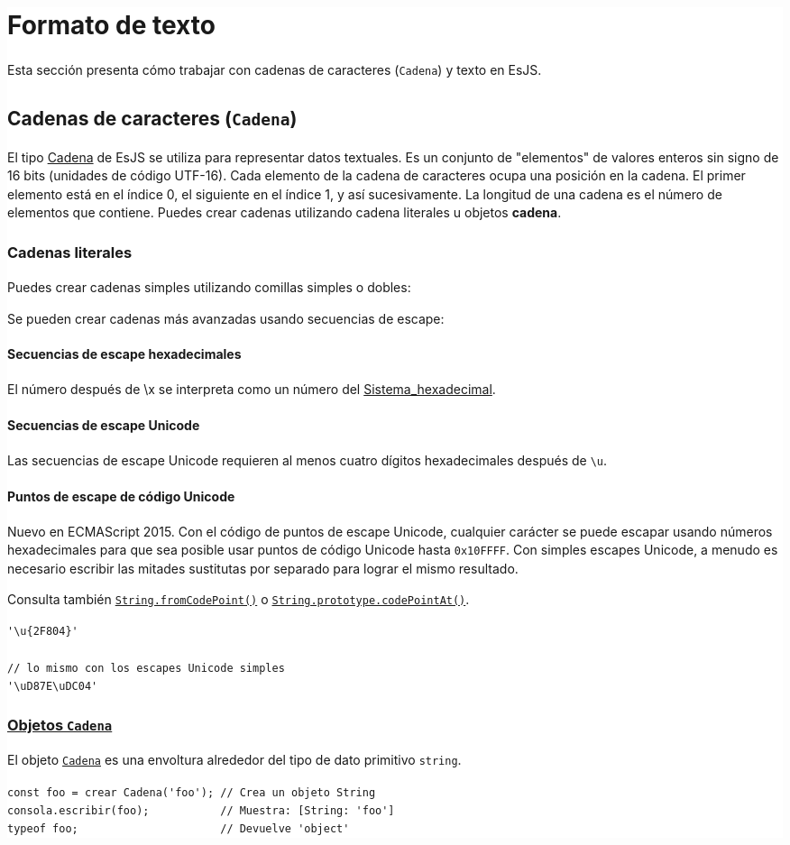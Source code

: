 # Formato de texto

Esta sección presenta cómo trabajar con cadenas de caracteres (`Cadena`) y texto en EsJS.

## Cadenas de caracteres (`Cadena`)

El tipo [Cadena](https://developer.mozilla.org/es/docs/Glossary/String) de EsJS se utiliza para representar datos textuales. Es un conjunto de "elementos" de valores enteros sin signo de 16 bits (unidades de código UTF-16). Cada elemento de la cadena de caracteres ocupa una posición en la cadena. El primer elemento está en el índice 0, el siguiente en el índice 1, y así sucesivamente. La longitud de una cadena es el número de elementos que contiene. Puedes crear cadenas utilizando cadena literales u objetos **cadena**.

### Cadenas literales

Puedes crear cadenas simples utilizando comillas simples o dobles:

Se pueden crear cadenas más avanzadas usando secuencias de escape:

#### Secuencias de escape hexadecimales

El número después de \\x se interpreta como un número del [Sistema\_hexadecimal](https://es.wikipedia.org/wiki/Sistema_hexadecimal).

#### Secuencias de escape Unicode

Las secuencias de escape Unicode requieren al menos cuatro dígitos hexadecimales después de `\u`.

#### Puntos de escape de código Unicode

Nuevo en ECMAScript 2015. Con el código de puntos de escape Unicode, cualquier carácter se puede escapar usando números hexadecimales para que sea posible usar puntos de código Unicode hasta `0x10FFFF`. Con simples escapes Unicode, a menudo es necesario escribir las mitades sustitutas por separado para lograr el mismo resultado.

Consulta también [`String.fromCodePoint()`](https://developer.mozilla.org/es/docs/Web/JavaScript/Reference/Global_Objects/String/fromCodePoint) o [`String.prototype.codePointAt()`](https://developer.mozilla.org/es/docs/Web/JavaScript/Reference/Global_Objects/String/codePointAt).

```esjs
'\u{2F804}'

// lo mismo con los escapes Unicode simples
'\uD87E\uDC04'
```

### [Objetos `Cadena`](https://developer.mozilla.org/es/docs/Web/JavaScript/Guide/Text_formatting#objetos_string)

El objeto [`Cadena`](https://developer.mozilla.org/es/docs/Web/JavaScript/Reference/Global_Objects/String) es una envoltura alrededor del tipo de dato primitivo `string`.

```esjs
const foo = crear Cadena('foo'); // Crea un objeto String
consola.escribir(foo);           // Muestra: [String: 'foo']
typeof foo;                      // Devuelve 'object'
```
